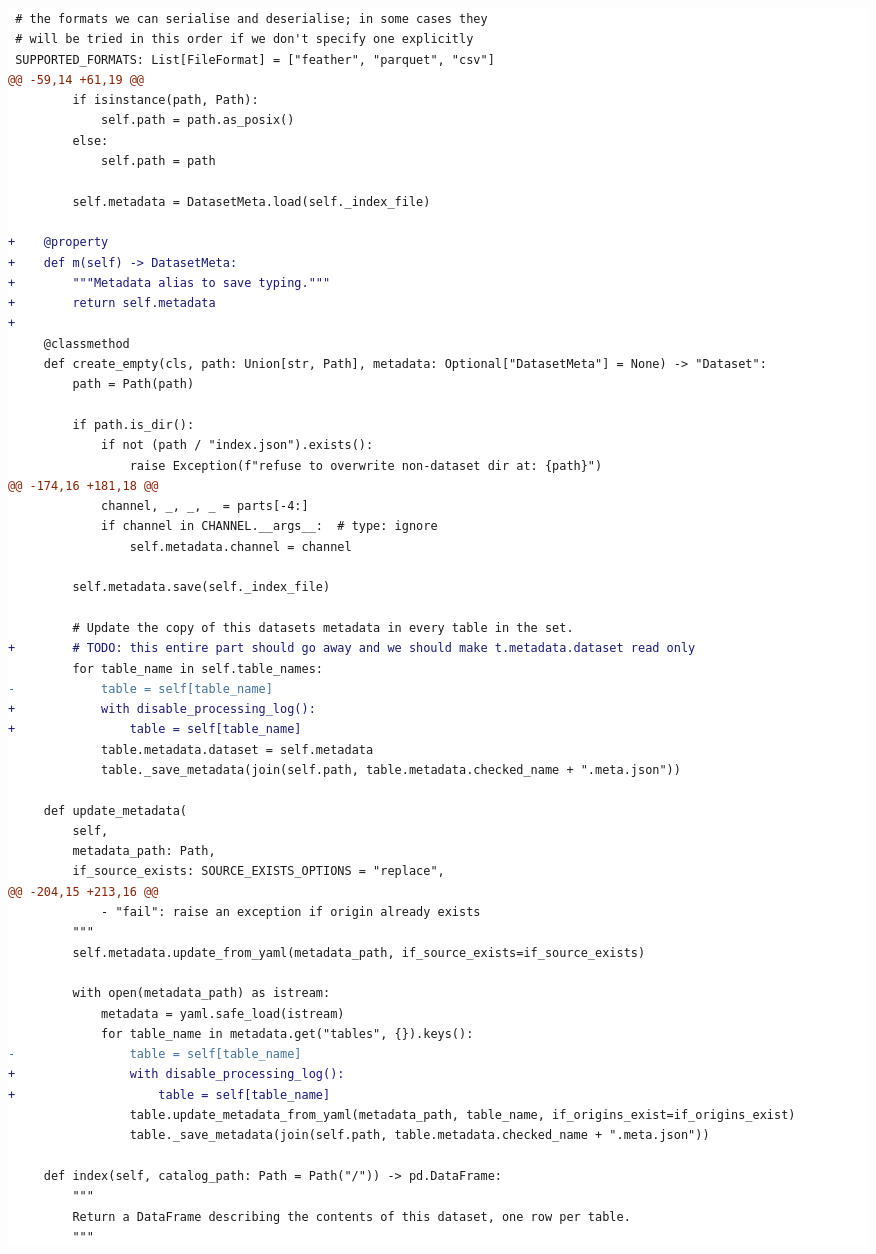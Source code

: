 ```diff
 # the formats we can serialise and deserialise; in some cases they
 # will be tried in this order if we don't specify one explicitly
 SUPPORTED_FORMATS: List[FileFormat] = ["feather", "parquet", "csv"]
@@ -59,14 +61,19 @@
         if isinstance(path, Path):
             self.path = path.as_posix()
         else:
             self.path = path
 
         self.metadata = DatasetMeta.load(self._index_file)
 
+    @property
+    def m(self) -> DatasetMeta:
+        """Metadata alias to save typing."""
+        return self.metadata
+
     @classmethod
     def create_empty(cls, path: Union[str, Path], metadata: Optional["DatasetMeta"] = None) -> "Dataset":
         path = Path(path)
 
         if path.is_dir():
             if not (path / "index.json").exists():
                 raise Exception(f"refuse to overwrite non-dataset dir at: {path}")
@@ -174,16 +181,18 @@
             channel, _, _, _ = parts[-4:]
             if channel in CHANNEL.__args__:  # type: ignore
                 self.metadata.channel = channel
 
         self.metadata.save(self._index_file)
 
         # Update the copy of this datasets metadata in every table in the set.
+        # TODO: this entire part should go away and we should make t.metadata.dataset read only
         for table_name in self.table_names:
-            table = self[table_name]
+            with disable_processing_log():
+                table = self[table_name]
             table.metadata.dataset = self.metadata
             table._save_metadata(join(self.path, table.metadata.checked_name + ".meta.json"))
 
     def update_metadata(
         self,
         metadata_path: Path,
         if_source_exists: SOURCE_EXISTS_OPTIONS = "replace",
@@ -204,15 +213,16 @@
             - "fail": raise an exception if origin already exists
         """
         self.metadata.update_from_yaml(metadata_path, if_source_exists=if_source_exists)
 
         with open(metadata_path) as istream:
             metadata = yaml.safe_load(istream)
             for table_name in metadata.get("tables", {}).keys():
-                table = self[table_name]
+                with disable_processing_log():
+                    table = self[table_name]
                 table.update_metadata_from_yaml(metadata_path, table_name, if_origins_exist=if_origins_exist)
                 table._save_metadata(join(self.path, table.metadata.checked_name + ".meta.json"))
 
     def index(self, catalog_path: Path = Path("/")) -> pd.DataFrame:
         """
         Return a DataFrame describing the contents of this dataset, one row per table.
         """
```